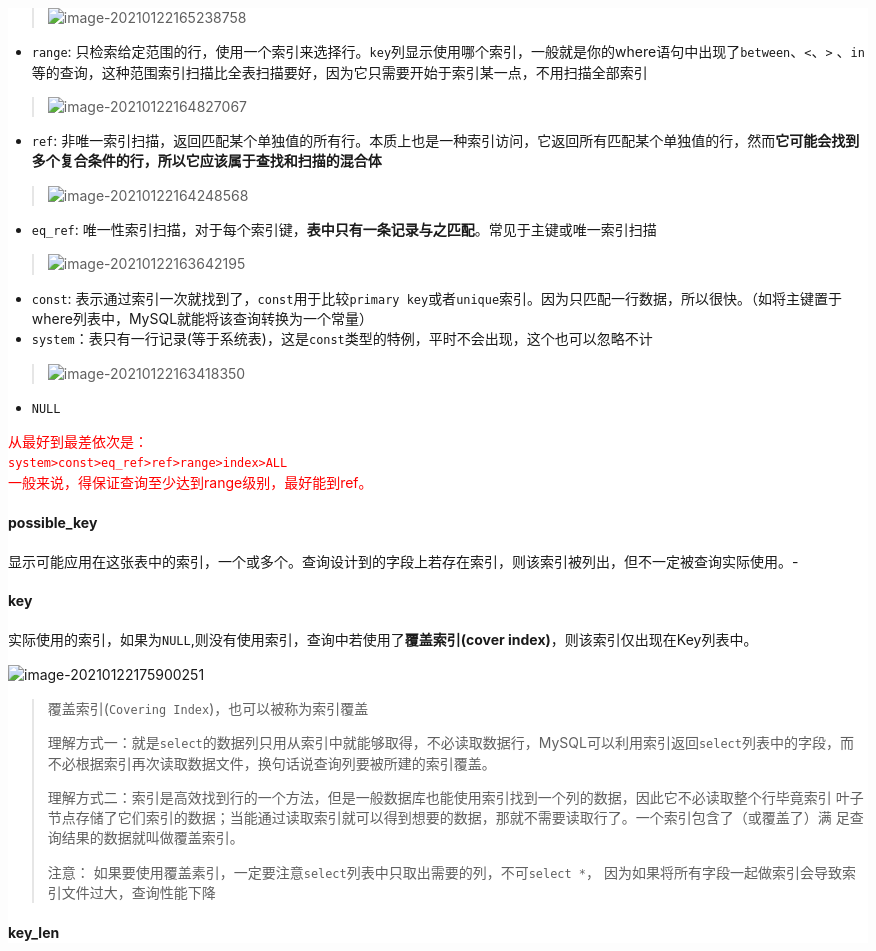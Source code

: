 > ![image-20210122165238758](https://ning-wang.oss-cn-beijing.aliyuncs.com/blog-imags/image-20210122165238758.png)

* `range`: 只检索给定范围的行，使用一个索引来选择行。`key`列显示使用哪个索引，一般就是你的where语句中出现了`between`、`<`、`>` 、`in`等的查询，这种范围索引扫描比全表扫描要好，因为它只需要开始于索引某一点，不用扫描全部索引

> ![image-20210122164827067](https://ning-wang.oss-cn-beijing.aliyuncs.com/blog-imags/image-20210122164827067.png)

* `ref`: 非唯一索引扫描，返回匹配某个单独值的所有行。本质上也是一种索引访问，它返回所有匹配某个单独值的行，然而**它可能会找到多个复合条件的行，所以它应该属于查找和扫描的混合体**

> ![image-20210122164248568](https://ning-wang.oss-cn-beijing.aliyuncs.com/blog-imags/image-20210122164248568.png)

* `eq_ref`: 唯一性索引扫描，对于每个索引键，**表中只有一条记录与之匹配**。常见于主键或唯一索引扫描

> ![image-20210122163642195](https://ning-wang.oss-cn-beijing.aliyuncs.com/blog-imags/image-20210122163642195.png)

* `const`: 表示通过索引一次就找到了，`const`用于比较`primary key`或者`unique`索引。因为只匹配一行数据，所以很快。（如将主键置于where列表中，MySQL就能将该查询转换为一个常量）
* `system`：表只有一行记录(等于系统表)，这是`const`类型的特例，平时不会出现，这个也可以忽略不计

> ![image-20210122163418350](https://ning-wang.oss-cn-beijing.aliyuncs.com/blog-imags/image-20210122163418350.png)

* `NULL`

<div>
    <span style="color: red">
        从最好到最差依次是：</br> 
    	<code>system>const>eq_ref>ref>range>index>ALL</code></br>
		一般来说，得保证查询至少达到range级别，最好能到ref。
	</span>
</div>

#### possible_key

显示可能应用在这张表中的索引，一个或多个。查询设计到的字段上若存在索引，则该索引被列出，但不一定被查询实际使用。-

 #### key

实际使用的索引，如果为`NULL`,则没有使用索引，查询中若使用了**覆盖索引(cover index)**，则该索引仅出现在Key列表中。

![image-20210122175900251](https://ning-wang.oss-cn-beijing.aliyuncs.com/blog-imags/image-20210122175900251.png)

> 覆盖索引(`Covering Index`)，也可以被称为索引覆盖 
>
> 理解方式一：就是`select`的数据列只用从索引中就能够取得，不必读取数据行，MySQL可以利用索引返回`select`列表中的字段，而 不必根据索引再次读取数据文件，换句话说查询列要被所建的索引覆盖。
>
> 理解方式二：索引是高效找到行的一个方法，但是一般数据库也能使用索引找到一个列的数据，因此它不必读取整个行毕竟索引 叶子节点存储了它们索引的数据；当能通过读取索引就可以得到想要的数据，那就不需要读取行了。一个索引包含了（或覆盖了）满 足查询结果的数据就叫做覆盖索引。 
>
> 注意： 如果要使用覆盖素引，一定要注意`select`列表中只取出需要的列，不可`select *`， 因为如果将所有字段一起做索引会导致索引文件过大，查询性能下降 

#### key_len
